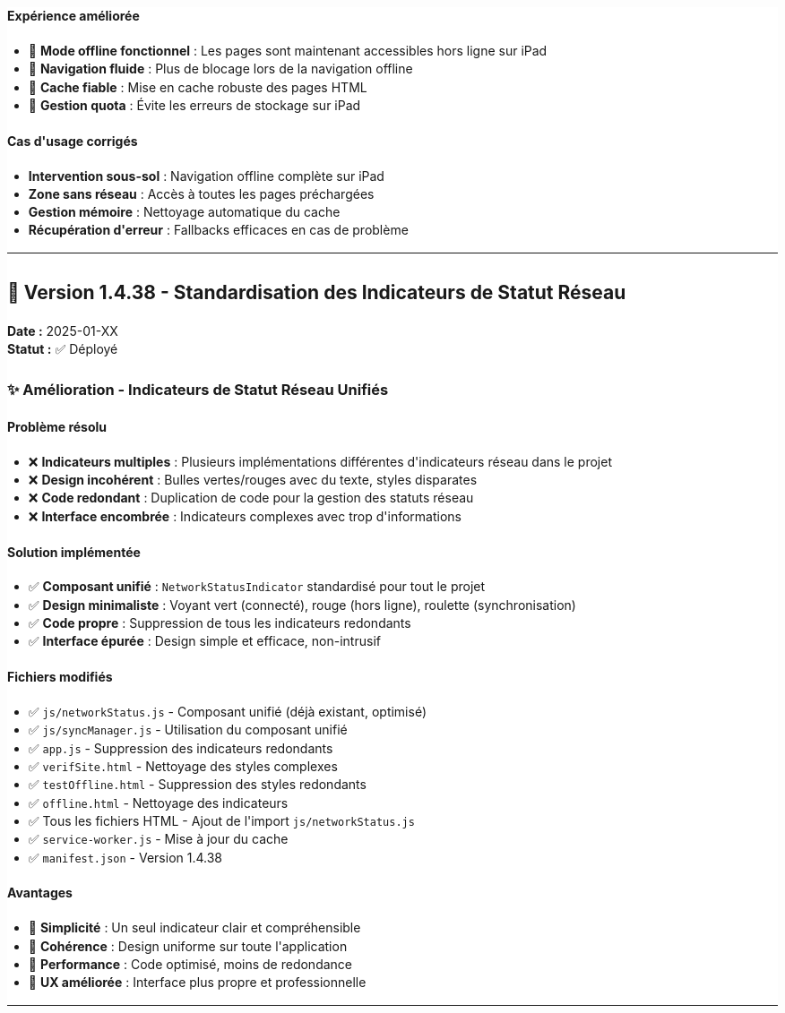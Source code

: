 #### **Expérience améliorée**
- 🚀 **Mode offline fonctionnel** : Les pages sont maintenant accessibles hors ligne sur iPad
- 📱 **Navigation fluide** : Plus de blocage lors de la navigation offline
- 🔄 **Cache fiable** : Mise en cache robuste des pages HTML
- 💾 **Gestion quota** : Évite les erreurs de stockage sur iPad

#### **Cas d'usage corrigés**
- **Intervention sous-sol** : Navigation offline complète sur iPad
- **Zone sans réseau** : Accès à toutes les pages préchargées
- **Gestion mémoire** : Nettoyage automatique du cache
- **Récupération d'erreur** : Fallbacks efficaces en cas de problème

---

## 🚀 Version 1.4.38 - Standardisation des Indicateurs de Statut Réseau

**Date :** 2025-01-XX  
**Statut :** ✅ Déployé

### ✨ **Amélioration - Indicateurs de Statut Réseau Unifiés**

#### **Problème résolu**
- ❌ **Indicateurs multiples** : Plusieurs implémentations différentes d'indicateurs réseau dans le projet
- ❌ **Design incohérent** : Bulles vertes/rouges avec du texte, styles disparates
- ❌ **Code redondant** : Duplication de code pour la gestion des statuts réseau
- ❌ **Interface encombrée** : Indicateurs complexes avec trop d'informations

#### **Solution implémentée**
- ✅ **Composant unifié** : `NetworkStatusIndicator` standardisé pour tout le projet
- ✅ **Design minimaliste** : Voyant vert (connecté), rouge (hors ligne), roulette (synchronisation)
- ✅ **Code propre** : Suppression de tous les indicateurs redondants
- ✅ **Interface épurée** : Design simple et efficace, non-intrusif

#### **Fichiers modifiés**
- ✅ `js/networkStatus.js` - Composant unifié (déjà existant, optimisé)
- ✅ `js/syncManager.js` - Utilisation du composant unifié
- ✅ `app.js` - Suppression des indicateurs redondants
- ✅ `verifSite.html` - Nettoyage des styles complexes
- ✅ `testOffline.html` - Suppression des styles redondants
- ✅ `offline.html` - Nettoyage des indicateurs
- ✅ Tous les fichiers HTML - Ajout de l'import `js/networkStatus.js`
- ✅ `service-worker.js` - Mise à jour du cache
- ✅ `manifest.json` - Version 1.4.38

#### **Avantages**
- 🎯 **Simplicité** : Un seul indicateur clair et compréhensible
- 🎨 **Cohérence** : Design uniforme sur toute l'application
- 🚀 **Performance** : Code optimisé, moins de redondance
- 👥 **UX améliorée** : Interface plus propre et professionnelle

---